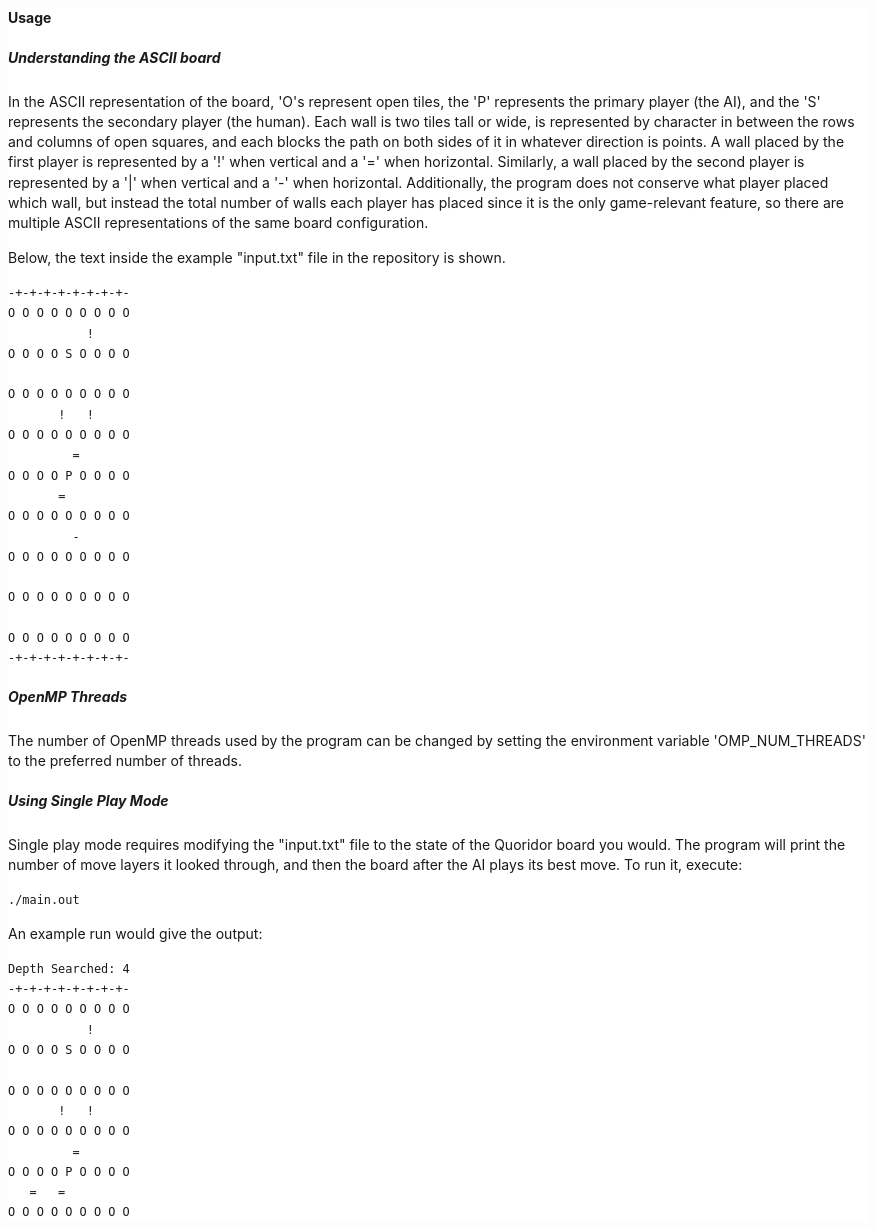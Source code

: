 #### Usage

##### Understanding the ASCII board

In the ASCII representation of the board, 'O's represent open tiles, the 'P' represents the primary player (the AI), and the 'S' represents the secondary player (the human).  Each wall is two tiles tall or wide, is represented by  character in between the rows and columns of open squares, and each blocks the path on both sides of it in whatever direction is points.  A wall placed by the first player is represented by a '!' when vertical and a '=' when horizontal.  Similarly, a wall placed by the second player is represented by a '|' when vertical and a '-' when horizontal.  Additionally, the program does not conserve what player placed which wall, but instead the total number of walls each player has placed since it is the only game-relevant feature, so there are multiple ASCII representations of the same board configuration.

Below, the text inside the example "input.txt" file in the repository is shown.

```text
-+-+-+-+-+-+-+-+-
O O O O O O O O O
           !
O O O O S O O O O

O O O O O O O O O
       !   !
O O O O O O O O O
         =
O O O O P O O O O
       =
O O O O O O O O O
         -
O O O O O O O O O

O O O O O O O O O

O O O O O O O O O
-+-+-+-+-+-+-+-+-
```

##### OpenMP Threads

The number of OpenMP threads used by the program can be changed by setting the environment variable 'OMP_NUM_THREADS' to the preferred number of threads.

##### Using Single Play Mode

Single play mode requires modifying the "input.txt" file to the state of the Quoridor board you would.  The program will print the number of move layers it looked through, and then the board after the AI plays its best move.  To run it, execute:

```
./main.out
```

An example run would give the output:
```
Depth Searched: 4
-+-+-+-+-+-+-+-+-
O O O O O O O O O
           !     
O O O O S O O O O

O O O O O O O O O
       !   !     
O O O O O O O O O
         =       
O O O O P O O O O
   =   =         
O O O O O O O O O
```